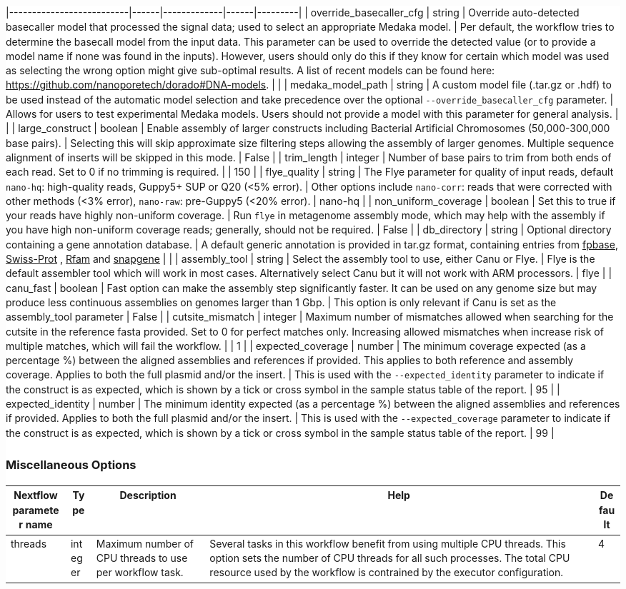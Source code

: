 |--------------------------|------|-------------|------|---------|
| override_basecaller_cfg | string | Override auto-detected basecaller model that processed the signal data; used to select an appropriate Medaka model. | Per default, the workflow tries to determine the basecall model from the input data. This parameter can be used to override the detected value (or to provide a model name if none was found in the inputs). However, users should only do this if they know for certain which model was used as selecting the wrong option might give sub-optimal results. A list of recent models can be found here: https://github.com/nanoporetech/dorado#DNA-models. |  |
| medaka_model_path | string | A custom model file (.tar.gz or .hdf) to be used instead of the automatic model selection and take precedence over the optional `--override_basecaller_cfg` parameter. | Allows for users to test experimental Medaka models. Users should not provide a model with this parameter for general analysis. |  |
| large_construct | boolean | Enable assembly of larger constructs including Bacterial Artificial Chromosomes (50,000-300,000 base pairs). | Selecting this will skip approximate size filtering steps allowing the assembly of larger genomes. Multiple sequence alignment of inserts will be skipped in this mode. | False |
| trim_length | integer | Number of base pairs to trim from both ends of each read. Set to 0 if no trimming is required. |  | 150 |
| flye_quality | string | The Flye parameter for quality of input reads, default `nano-hq`: high-quality reads, Guppy5+ SUP or Q20 (<5% error). | Other options include `nano-corr`: reads that were corrected with other methods (<3% error), `nano-raw`: pre-Guppy5 (<20% error). | nano-hq |
| non_uniform_coverage | boolean | Set this to true if your reads have highly non-uniform coverage. | Run `flye` in metagenome assembly mode, which may help with the assembly if you have high non-uniform coverage reads; generally, should not be required. | False |
| db_directory | string | Optional directory containing a gene annotation database. | A default generic annotation is provided in tar.gz format, containing entries from [fpbase](https://www.fpbase.org/), [Swiss-Prot](https://www.expasy.org/resources/uniprotkb-swiss-prot) , [Rfam](https://rfam.org/) and [snapgene](https://www.snapgene.com/) |  |
| assembly_tool | string | Select the assembly tool to use, either Canu or Flye. | Flye is the default assembler tool which will work in most cases. Alternatively select Canu but it will not work with ARM processors. | flye |
| canu_fast | boolean | Fast option can make the assembly step significantly faster. It can be used on any genome size but may produce less continuous assemblies on genomes larger than 1 Gbp. | This option is only relevant if Canu is set as the assembly_tool parameter | False |
| cutsite_mismatch | integer | Maximum number of mismatches allowed when searching for the cutsite in the reference fasta provided. Set to 0 for perfect matches only. Increasing allowed mismatches when increase risk of multiple matches, which will fail the workflow. |  | 1 |
| expected_coverage | number | The minimum coverage expected (as a percentage %) between the aligned assemblies and references if provided. This applies to both reference and assembly coverage. Applies to both the full plasmid and/or the insert. | This is used with the `--expected_identity` parameter to indicate if the construct is as expected, which is shown by a tick or cross symbol in the sample status table of the report. | 95 |
| expected_identity | number | The minimum identity expected (as a percentage %) between the aligned assemblies and references if provided. Applies to both the full plasmid and/or the insert. | This is used with the `--expected_coverage` parameter to indicate if the construct is as expected, which is shown by a tick or cross symbol in the sample status table of the report. | 99 |


### Miscellaneous Options

| Nextflow parameter name  | Type | Description | Help | Default |
|--------------------------|------|-------------|------|---------|
| threads | integer | Maximum number of CPU threads to use per workflow task. | Several tasks in this workflow benefit from using multiple CPU threads. This option sets the number of CPU threads for all such processes. The total CPU resource used by the workflow is contrained by the executor configuration. | 4 |


